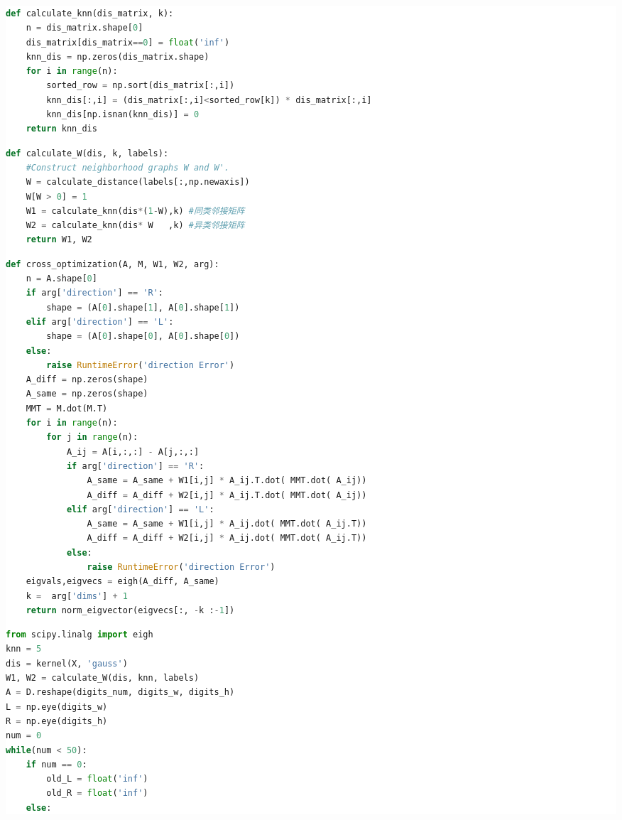 

```python
def calculate_knn(dis_matrix, k):
    n = dis_matrix.shape[0]
    dis_matrix[dis_matrix==0] = float('inf')
    knn_dis = np.zeros(dis_matrix.shape)
    for i in range(n):
        sorted_row = np.sort(dis_matrix[:,i])
        knn_dis[:,i] = (dis_matrix[:,i]<sorted_row[k]) * dis_matrix[:,i]
        knn_dis[np.isnan(knn_dis)] = 0
    return knn_dis
```


```python
def calculate_W(dis, k, labels):
    #Construct neighborhood graphs W and W'. 
    W = calculate_distance(labels[:,np.newaxis])
    W[W > 0] = 1
    W1 = calculate_knn(dis*(1-W),k) #同类邻接矩阵
    W2 = calculate_knn(dis* W   ,k) #异类邻接矩阵
    return W1, W2
```


```python
def cross_optimization(A, M, W1, W2, arg):
    n = A.shape[0]
    if arg['direction'] == 'R':
        shape = (A[0].shape[1], A[0].shape[1])
    elif arg['direction'] == 'L':
        shape = (A[0].shape[0], A[0].shape[0])
    else:
        raise RuntimeError('direction Error')
    A_diff = np.zeros(shape)
    A_same = np.zeros(shape)
    MMT = M.dot(M.T)
    for i in range(n):
        for j in range(n):
            A_ij = A[i,:,:] - A[j,:,:]
            if arg['direction'] == 'R':
                A_same = A_same + W1[i,j] * A_ij.T.dot( MMT.dot( A_ij))
                A_diff = A_diff + W2[i,j] * A_ij.T.dot( MMT.dot( A_ij))
            elif arg['direction'] == 'L':
                A_same = A_same + W1[i,j] * A_ij.dot( MMT.dot( A_ij.T))
                A_diff = A_diff + W2[i,j] * A_ij.dot( MMT.dot( A_ij.T))
            else:
                raise RuntimeError('direction Error')
    eigvals,eigvecs = eigh(A_diff, A_same)
    k =  arg['dims'] + 1
    return norm_eigvector(eigvecs[:, -k :-1])
```


```python
from scipy.linalg import eigh
knn = 5
dis = kernel(X, 'gauss')
W1, W2 = calculate_W(dis, knn, labels)
A = D.reshape(digits_num, digits_w, digits_h)
L = np.eye(digits_w)
R = np.eye(digits_h)
num = 0
while(num < 50):
    if num == 0:
        old_L = float('inf') 
        old_R = float('inf') 
    else:
```